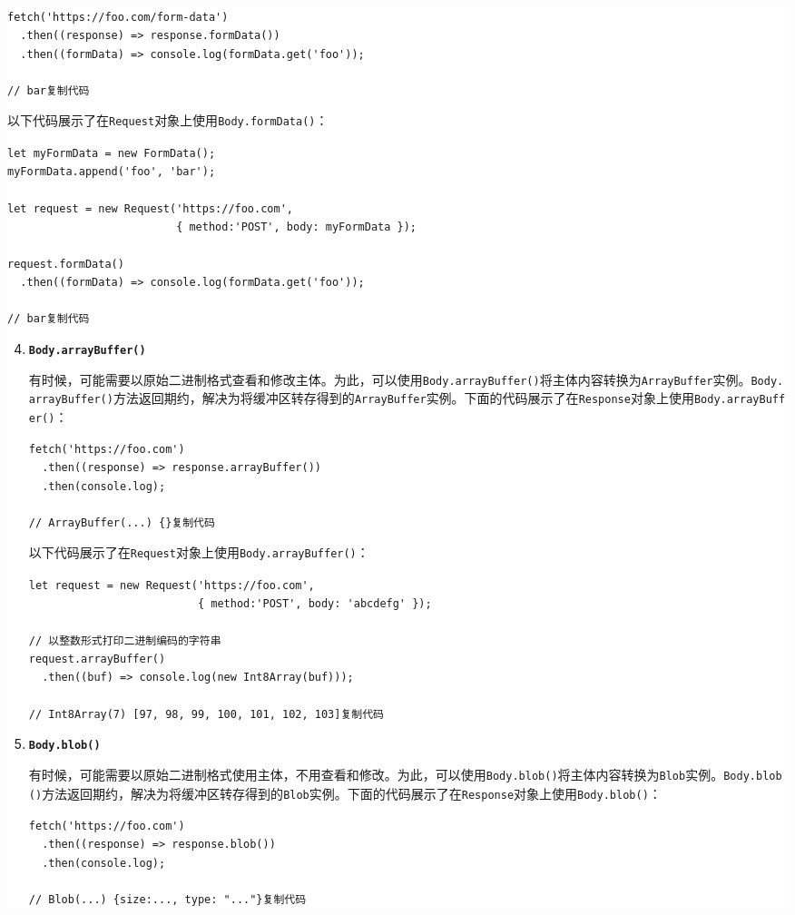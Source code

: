    ```
   fetch('https://foo.com/form-data')
     .then((response) => response.formData())
     .then((formData) => console.log(formData.get('foo'));
   
   // bar复制代码
   ```

   以下代码展示了在`Request`对象上使用`Body.formData()`：

   ```
   let myFormData = new FormData();
   myFormData.append('foo', 'bar');
   
   let request = new Request('https://foo.com',
                             { method:'POST', body: myFormData });
   
   request.formData()
     .then((formData) => console.log(formData.get('foo'));
   
   // bar复制代码
   ```

    

4. **`Body.arrayBuffer()`**

   有时候，可能需要以原始二进制格式查看和修改主体。为此，可以使用`Body.arrayBuffer()`将主体内容转换为`ArrayBuffer`实例。`Body.arrayBuffer()`方法返回期约，解决为将缓冲区转存得到的`ArrayBuffer`实例。下面的代码展示了在`Response`对象上使用`Body.arrayBuffer()`：

   ```
   fetch('https://foo.com')
     .then((response) => response.arrayBuffer())
     .then(console.log);
   
   // ArrayBuffer(...) {}复制代码
   ```

   以下代码展示了在`Request`对象上使用`Body.arrayBuffer()`：

   ```
   let request = new Request('https://foo.com',
                             { method:'POST', body: 'abcdefg' });
   
   // 以整数形式打印二进制编码的字符串
   request.arrayBuffer()
     .then((buf) => console.log(new Int8Array(buf)));
   
   // Int8Array(7) [97, 98, 99, 100, 101, 102, 103]复制代码
   ```

    

5. **`Body.blob()`**

   有时候，可能需要以原始二进制格式使用主体，不用查看和修改。为此，可以使用`Body.blob()`将主体内容转换为`Blob`实例。`Body.blob()`方法返回期约，解决为将缓冲区转存得到的`Blob`实例。下面的代码展示了在`Response`对象上使用`Body.blob()`：

   ```
   fetch('https://foo.com')
     .then((response) => response.blob())
     .then(console.log);
   
   // Blob(...) {size:..., type: "..."}复制代码
   ```
